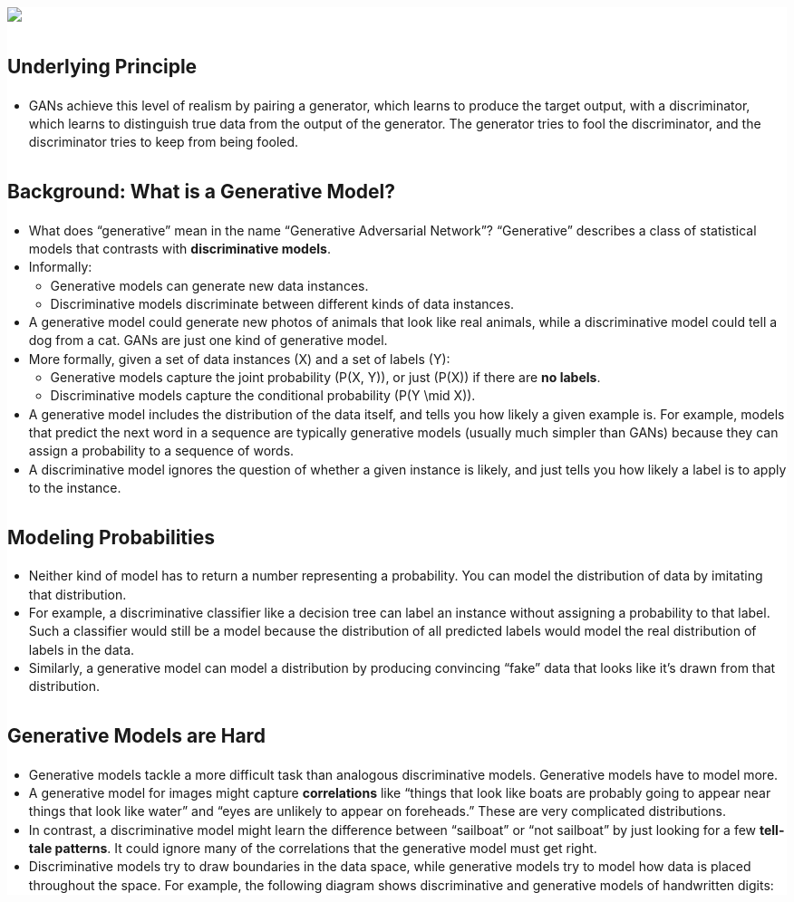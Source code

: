 ![](https://aman.ai/primers/ai/assets/gans/sample.png)

## Underlying Principle

- GANs achieve this level of realism by pairing a generator, which learns to produce the target output, with a discriminator, which learns to distinguish true data from the output of the generator. The generator tries to fool the discriminator, and the discriminator tries to keep from being fooled.

## Background: What is a Generative Model?

- What does “generative” mean in the name “Generative Adversarial Network”? “Generative” describes a class of statistical models that contrasts with **discriminative models**.
- Informally:
    - Generative models can generate new data instances.
    - Discriminative models discriminate between different kinds of data instances.
- A generative model could generate new photos of animals that look like real animals, while a discriminative model could tell a dog from a cat. GANs are just one kind of generative model.
- More formally, given a set of data instances \(X\) and a set of labels \(Y\):
    - Generative models capture the joint probability \(P(X, Y)\), or just \(P(X)\) if there are **no labels**.
    - Discriminative models capture the conditional probability \(P(Y \mid X)\).
- A generative model includes the distribution of the data itself, and tells you how likely a given example is. For example, models that predict the next word in a sequence are typically generative models (usually much simpler than GANs) because they can assign a probability to a sequence of words.
- A discriminative model ignores the question of whether a given instance is likely, and just tells you how likely a label is to apply to the instance.

## Modeling Probabilities

- Neither kind of model has to return a number representing a probability. You can model the distribution of data by imitating that distribution.
- For example, a discriminative classifier like a decision tree can label an instance without assigning a probability to that label. Such a classifier would still be a model because the distribution of all predicted labels would model the real distribution of labels in the data.
- Similarly, a generative model can model a distribution by producing convincing “fake” data that looks like it’s drawn from that distribution.

## Generative Models are Hard

- Generative models tackle a more difficult task than analogous discriminative models. Generative models have to model more.
- A generative model for images might capture **correlations** like “things that look like boats are probably going to appear near things that look like water” and “eyes are unlikely to appear on foreheads.” These are very complicated distributions.
- In contrast, a discriminative model might learn the difference between “sailboat” or “not sailboat” by just looking for a few **tell-tale patterns**. It could ignore many of the correlations that the generative model must get right.
- Discriminative models try to draw boundaries in the data space, while generative models try to model how data is placed throughout the space. For example, the following diagram shows discriminative and generative models of handwritten digits:
